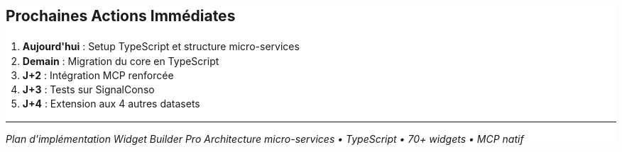 ## Prochaines Actions Immédiates

1. **Aujourd'hui** : Setup TypeScript et structure micro-services
2. **Demain** : Migration du core en TypeScript
3. **J+2** : Intégration MCP renforcée
4. **J+3** : Tests sur SignalConso
5. **J+4** : Extension aux 4 autres datasets

---

*Plan d'implémentation Widget Builder Pro*
*Architecture micro-services • TypeScript • 70+ widgets • MCP natif*